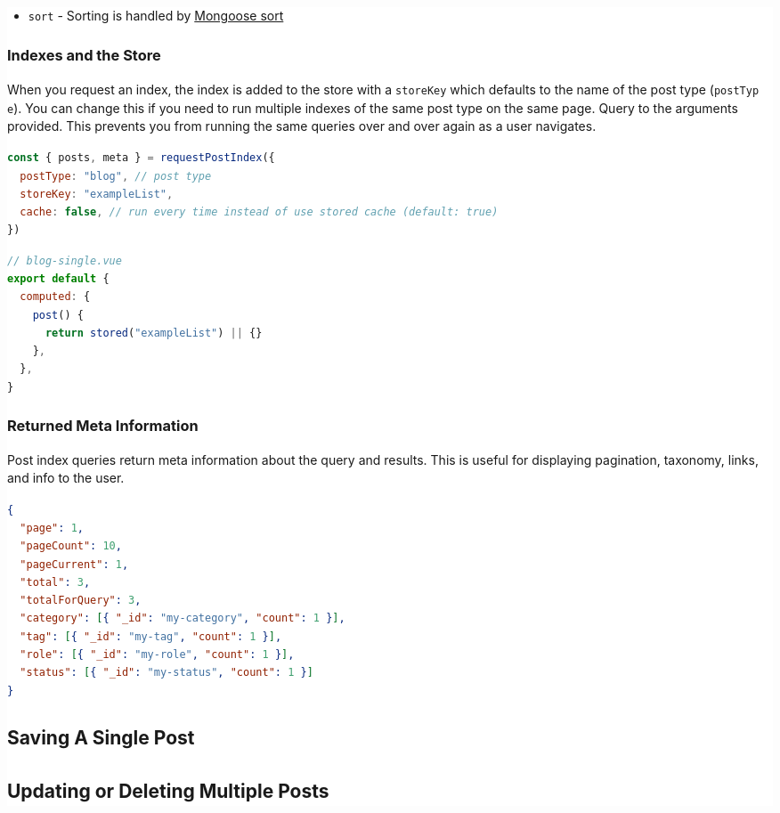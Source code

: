 
- `sort` - Sorting is handled by [Mongoose sort](https://mongoosejs.com/docs/api/query.html#query_Query-sort)

### Indexes and the Store

When you request an index, the index is added to the store with a `storeKey` which defaults to the name of the post type (`postType`). You can change this if you need to run multiple indexes of the same post type on the same page.
Query to the arguments provided. This prevents you from running the same queries over and over again as a user navigates.

```js
const { posts, meta } = requestPostIndex({
  postType: "blog", // post type
  storeKey: "exampleList",
  cache: false, // run every time instead of use stored cache (default: true)
})
```

```js
// blog-single.vue
export default {
  computed: {
    post() {
      return stored("exampleList") || {}
    },
  },
}
```

### Returned Meta Information

Post index queries return meta information about the query and results. This is useful for displaying pagination, taxonomy, links, and info to the user.

```json
{
  "page": 1,
  "pageCount": 10,
  "pageCurrent": 1,
  "total": 3,
  "totalForQuery": 3,
  "category": [{ "_id": "my-category", "count": 1 }],
  "tag": [{ "_id": "my-tag", "count": 1 }],
  "role": [{ "_id": "my-role", "count": 1 }],
  "status": [{ "_id": "my-status", "count": 1 }]
}
```

## Saving A Single Post

## Updating or Deleting Multiple Posts
